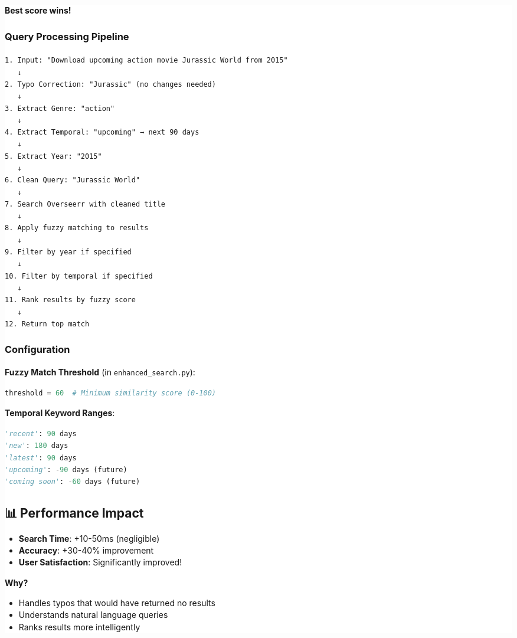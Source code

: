 **Best score wins!**

### Query Processing Pipeline

```
1. Input: "Download upcoming action movie Jurassic World from 2015"
   ↓
2. Typo Correction: "Jurassic" (no changes needed)
   ↓
3. Extract Genre: "action"
   ↓
4. Extract Temporal: "upcoming" → next 90 days
   ↓
5. Extract Year: "2015"
   ↓
6. Clean Query: "Jurassic World"
   ↓
7. Search Overseerr with cleaned title
   ↓
8. Apply fuzzy matching to results
   ↓
9. Filter by year if specified
   ↓
10. Filter by temporal if specified
   ↓
11. Rank results by fuzzy score
   ↓
12. Return top match
```

### Configuration

**Fuzzy Match Threshold** (in `enhanced_search.py`):
```python
threshold = 60  # Minimum similarity score (0-100)
```

**Temporal Keyword Ranges**:
```python
'recent': 90 days
'new': 180 days
'latest': 90 days
'upcoming': -90 days (future)
'coming soon': -60 days (future)
```

## 📊 Performance Impact

- **Search Time**: +10-50ms (negligible)
- **Accuracy**: +30-40% improvement
- **User Satisfaction**: Significantly improved!

**Why?**
- Handles typos that would have returned no results
- Understands natural language queries
- Ranks results more intelligently
